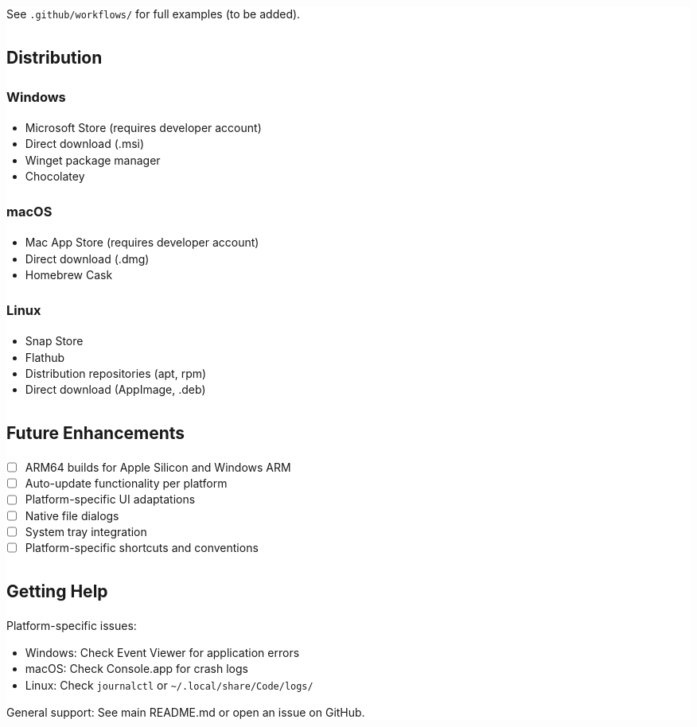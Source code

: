 See `.github/workflows/` for full examples (to be added).

## Distribution

### Windows
- Microsoft Store (requires developer account)
- Direct download (.msi)
- Winget package manager
- Chocolatey

### macOS
- Mac App Store (requires developer account)
- Direct download (.dmg)
- Homebrew Cask

### Linux
- Snap Store
- Flathub
- Distribution repositories (apt, rpm)
- Direct download (AppImage, .deb)

## Future Enhancements

- [ ] ARM64 builds for Apple Silicon and Windows ARM
- [ ] Auto-update functionality per platform
- [ ] Platform-specific UI adaptations
- [ ] Native file dialogs
- [ ] System tray integration
- [ ] Platform-specific shortcuts and conventions

## Getting Help

Platform-specific issues:
- Windows: Check Event Viewer for application errors
- macOS: Check Console.app for crash logs
- Linux: Check `journalctl` or `~/.local/share/Code/logs/`

General support: See main README.md or open an issue on GitHub.
